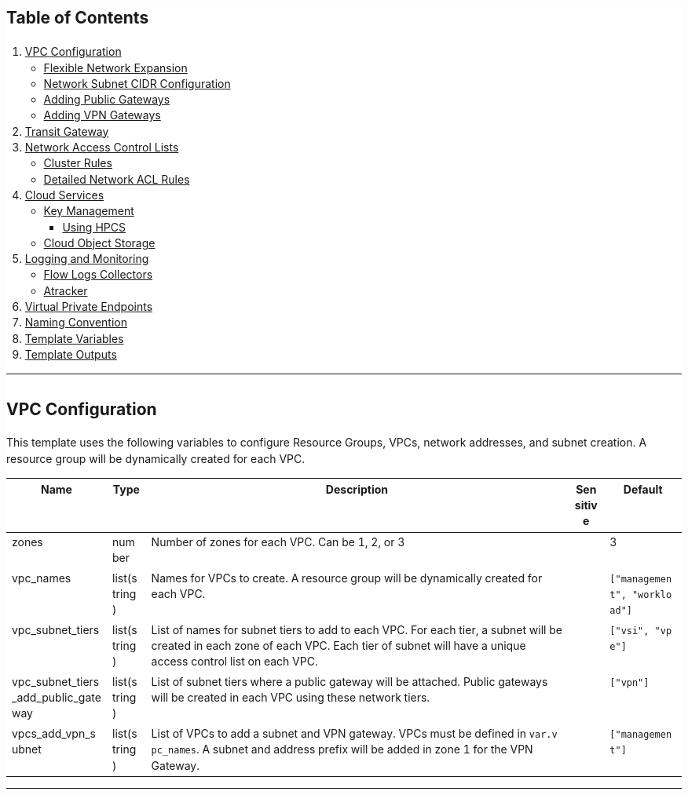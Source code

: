 
## Table of Contents

1. [VPC Configuration](#vpc-configuration)
    - [Flexible Network Expansion](#easily-expand-your-architecturefrom-one-to-three-zones)
    - [Network Subnet CIDR Configuration](#network-subnet-cidr-configuration)
    - [Adding Public Gateways](#adding-public-gateways)
    - [Adding VPN Gateways](#adding-vpn-gateways)
2. [Transit Gateway](#transit-gateway)
3. [Network Access Control Lists](#network-access-control-lists)
    - [Cluster Rules](#cluster-rules)
    - [Detailed Network ACL Rules](#detailed-network-acl-rules)
4. [Cloud Services](#cloud-services)
    - [Key Management](#key-management)
        - [Using HPCS](#optional-use-an-existing-hyper-protect-crypto-services-instance-for-key-management)
    - [Cloud Object Storage](#cloud-object-storage)
5. [Logging and Monitoring](#logging-and-monitoring) 
    - [Flow Logs Collectors](#flow-logs-collectors)
    - [Atracker](#atracker)
6. [Virtual Private Endpoints](#virtual-private-endpoints)
7. [Naming Convention](#naming-convention)
8. [Template Variables](#template-variables)
9. [Template Outputs](#template-outputs)

---

## VPC Configuration

This template uses the following variables to configure Resource Groups, VPCs, network addresses, and subnet creation. A resource group will be dynamically created for each VPC.

Name                                | Type         | Description                                                                                                                                                                                  | Sensitive | Default
----------------------------------- | ------------ | -------------------------------------------------------------------------------------------------------------------------------------------------------------------------------------------- | --------- | ---------------------------------
zones                               | number       | Number of zones for each VPC. Can be 1, 2, or 3                                                                                                                                              |           | 3
vpc_names                           | list(string) | Names for VPCs to create. A resource group will be dynamically created for each VPC.                                                                                                         |           | `["management", "workload"]`
vpc_subnet_tiers                    | list(string) | List of names for subnet tiers to add to each VPC. For each tier, a subnet will be created in each zone of each VPC. Each tier of subnet will have a unique access control list on each VPC. |           | `["vsi", "vpe"]`
vpc_subnet_tiers_add_public_gateway | list(string) | List of subnet tiers where a public gateway will be attached. Public gateways will be created in each VPC using these network tiers.                                                         |           | `["vpn"]`
vpcs_add_vpn_subnet                 | list(string) | List of VPCs to add a subnet and VPN gateway. VPCs must be defined in `var.vpc_names`. A subnet and address prefix will be added in zone 1 for the VPN Gateway.                              |           | `["management"]`

---